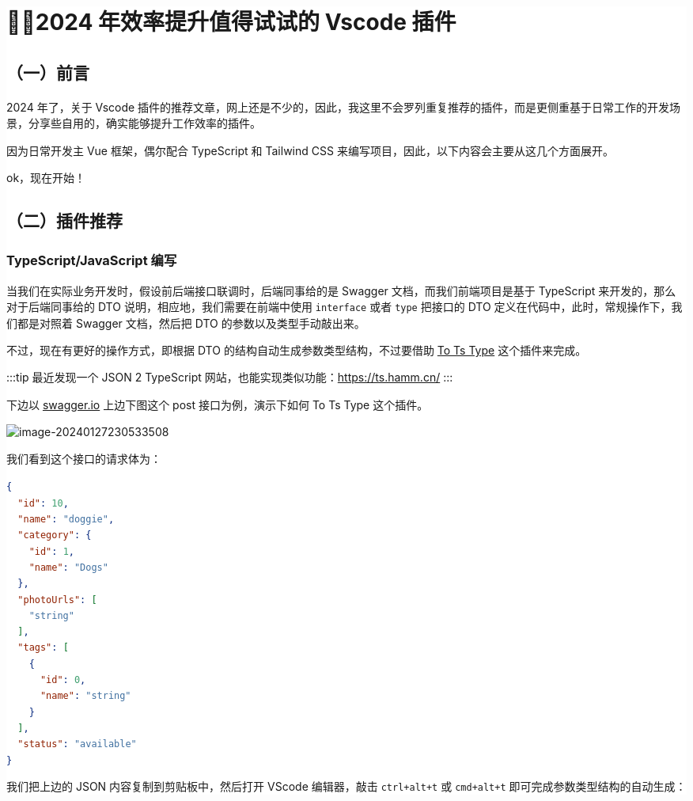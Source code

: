 # 🚀🔥2024 年效率提升值得试试的 Vscode 插件

## （一）前言

2024 年了，关于 Vscode 插件的推荐文章，网上还是不少的，因此，我这里不会罗列重复推荐的插件，而是更侧重基于日常工作的开发场景，分享些自用的，确实能够提升工作效率的插件。

因为日常开发主 Vue 框架，偶尔配合 TypeScript 和 Tailwind CSS 来编写项目，因此，以下内容会主要从这几个方面展开。

ok，现在开始！

## （二）插件推荐

### TypeScript/JavaScript 编写

当我们在实际业务开发时，假设前后端接口联调时，后端同事给的是 Swagger 文档，而我们前端项目是基于 TypeScript 来开发的，那么对于后端同事给的 DTO 说明，相应地，我们需要在前端中使用 `interface` 或者 `type` 把接口的 DTO 定义在代码中，此时，常规操作下，我们都是对照着 Swagger 文档，然后把 DTO 的参数以及类型手动敲出来。

不过，现在有更好的操作方式，即根据 DTO 的结构自动生成参数类型结构，不过要借助 [To Ts Type](https://marketplace.visualstudio.com/items?itemName=simonhe.to-ts-type) 这个插件来完成。

:::tip
最近发现一个 JSON 2 TypeScript 网站，也能实现类似功能：https://ts.hamm.cn/
:::

下边以 [swagger.io](https://editor.swagger.io/) 上边下图这个 post 接口为例，演示下如何 To Ts Type 这个插件。

![image-20240127230533508](img/my-own-work-boosting-vscode-plugins-in-2024/image-20240127230533508.png)

我们看到这个接口的请求体为：

```json
{
  "id": 10,
  "name": "doggie",
  "category": {
    "id": 1,
    "name": "Dogs"
  },
  "photoUrls": [
    "string"
  ],
  "tags": [
    {
      "id": 0,
      "name": "string"
    }
  ],
  "status": "available"
}
```

我们把上边的 JSON 内容复制到剪贴板中，然后打开 VScode 编辑器，敲击 `ctrl+alt+t` 或 `cmd+alt+t` 即可完成参数类型结构的自动生成：
